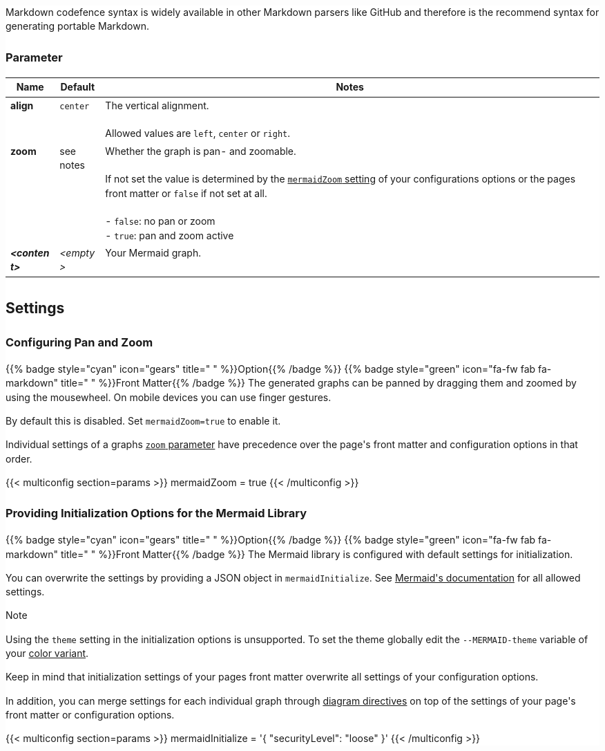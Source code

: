 Markdown codefence syntax is widely available in other Markdown parsers like GitHub and therefore is the recommend syntax for generating portable Markdown.

### Parameter

| Name                  | Default          | Notes       |
|-----------------------|------------------|-------------|
| **align**             | `center`         | The vertical alignment.<br><br>Allowed values are `left`, `center` or `right`. |
| **zoom**              | see notes        | Whether the graph is pan- and zoomable.<br><br>If not set the value is determined by the [`mermaidZoom` setting](#configuring-pan-and-zoom) of your configurations options or the pages front matter or `false` if not set at all.<br><br>- `false`: no pan or zoom<br>- `true`: pan and zoom active |
| _**&lt;content&gt;**_ | _&lt;empty&gt;_  | Your Mermaid graph. |

## Settings

### Configuring Pan and Zoom

{{% badge style="cyan" icon="gears" title=" " %}}Option{{% /badge %}} {{% badge style="green" icon="fa-fw fab fa-markdown" title=" " %}}Front Matter{{% /badge %}} The generated graphs can be panned by dragging them and zoomed by using the mousewheel. On mobile devices you can use finger gestures.

By default this is disabled. Set `mermaidZoom=true` to enable it.

Individual settings of a graphs [`zoom` parameter](#parameter) have precedence over the page's front matter and configuration options in that order.

{{< multiconfig section=params >}}
mermaidZoom = true
{{< /multiconfig >}}

### Providing Initialization Options for the Mermaid Library

{{% badge style="cyan" icon="gears" title=" " %}}Option{{% /badge %}} {{% badge style="green" icon="fa-fw fab fa-markdown" title=" " %}}Front Matter{{% /badge %}} The Mermaid library is configured with default settings for initialization.

You can overwrite the settings by providing a JSON object in `mermaidInitialize`. See [Mermaid's documentation](https://mermaid-js.github.io/mermaid/#/Setup?id=mermaidapi-configuration-defaults) for all allowed settings.

> [!NOTE]
> Using the `theme` setting in the initialization options is unsupported. To set the theme globally edit the `--MERMAID-theme` variable of your [color variant](configuration/branding/colors/#modifying-variants).

Keep in mind that initialization settings of your pages front matter overwrite all settings of your configuration options.

In addition, you can merge settings for each individual graph through [diagram directives](https://mermaid-js.github.io/mermaid/#/directives?id=directives) on top of the settings of your page's front matter or configuration options.

{{< multiconfig section=params >}}
mermaidInitialize = '{ "securityLevel": "loose" }'
{{< /multiconfig >}}
